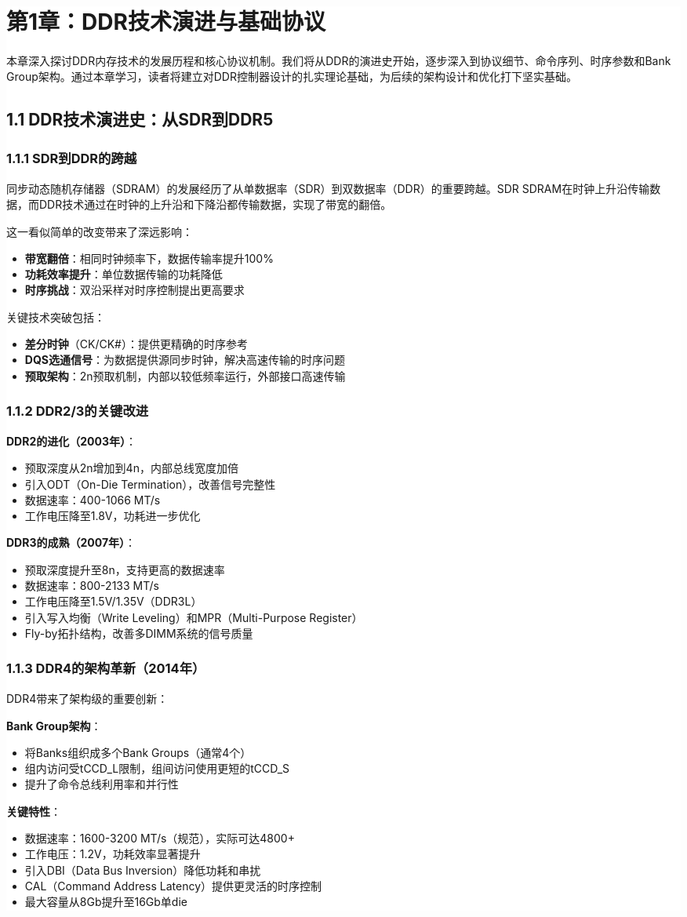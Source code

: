 # 第1章：DDR技术演进与基础协议

本章深入探讨DDR内存技术的发展历程和核心协议机制。我们将从DDR的演进史开始，逐步深入到协议细节、命令序列、时序参数和Bank Group架构。通过本章学习，读者将建立对DDR控制器设计的扎实理论基础，为后续的架构设计和优化打下坚实基础。

## 1.1 DDR技术演进史：从SDR到DDR5

### 1.1.1 SDR到DDR的跨越

同步动态随机存储器（SDRAM）的发展经历了从单数据率（SDR）到双数据率（DDR）的重要跨越。SDR SDRAM在时钟上升沿传输数据，而DDR技术通过在时钟的上升沿和下降沿都传输数据，实现了带宽的翻倍。

这一看似简单的改变带来了深远影响：
- **带宽翻倍**：相同时钟频率下，数据传输率提升100%
- **功耗效率提升**：单位数据传输的功耗降低
- **时序挑战**：双沿采样对时序控制提出更高要求

关键技术突破包括：
- **差分时钟**（CK/CK#）：提供更精确的时序参考
- **DQS选通信号**：为数据提供源同步时钟，解决高速传输的时序问题
- **预取架构**：2n预取机制，内部以较低频率运行，外部接口高速传输

### 1.1.2 DDR2/3的关键改进

**DDR2的进化（2003年）**：
- 预取深度从2n增加到4n，内部总线宽度加倍
- 引入ODT（On-Die Termination），改善信号完整性
- 数据速率：400-1066 MT/s
- 工作电压降至1.8V，功耗进一步优化

**DDR3的成熟（2007年）**：
- 预取深度提升至8n，支持更高的数据速率
- 数据速率：800-2133 MT/s  
- 工作电压降至1.5V/1.35V（DDR3L）
- 引入写入均衡（Write Leveling）和MPR（Multi-Purpose Register）
- Fly-by拓扑结构，改善多DIMM系统的信号质量

### 1.1.3 DDR4的架构革新（2014年）

DDR4带来了架构级的重要创新：

**Bank Group架构**：
- 将Banks组织成多个Bank Groups（通常4个）
- 组内访问受tCCD_L限制，组间访问使用更短的tCCD_S
- 提升了命令总线利用率和并行性

**关键特性**：
- 数据速率：1600-3200 MT/s（规范），实际可达4800+
- 工作电压：1.2V，功耗效率显著提升
- 引入DBI（Data Bus Inversion）降低功耗和串扰
- CAL（Command Address Latency）提供更灵活的时序控制
- 最大容量从8Gb提升至16Gb单die
